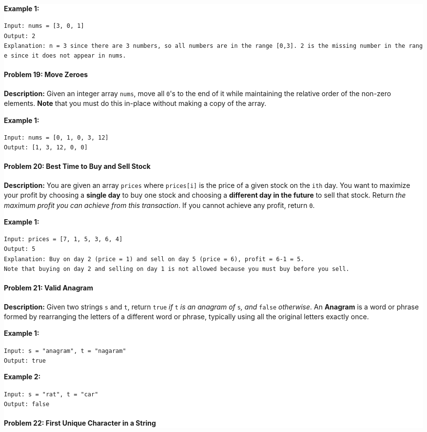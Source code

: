 **Example 1:**
```
Input: nums = [3, 0, 1]
Output: 2
Explanation: n = 3 since there are 3 numbers, so all numbers are in the range [0,3]. 2 is the missing number in the range since it does not appear in nums.
```

#### Problem 19: Move Zeroes

**Description:** Given an integer array `nums`, move all `0`'s to the end of it
while maintaining the relative order of the non-zero elements. **Note** that
    you must do this in-place without making a copy of the array.

**Example 1:**
```
Input: nums = [0, 1, 0, 3, 12]
Output: [1, 3, 12, 0, 0]
```

#### Problem 20: Best Time to Buy and Sell Stock

**Description:** You are given an array `prices` where `prices[i]` is the price
of a given stock on the `ith` day. You want to maximize your profit by choosing
a **single day** to buy one stock and choosing a **different day in the
future** to sell that stock. Return *the maximum profit you can achieve from
this transaction*. If you cannot achieve any profit, return `0`.

**Example 1:**
```
Input: prices = [7, 1, 5, 3, 6, 4]
Output: 5
Explanation: Buy on day 2 (price = 1) and sell on day 5 (price = 6), profit = 6-1 = 5.
Note that buying on day 2 and selling on day 1 is not allowed because you must buy before you sell.
```

#### Problem 21: Valid Anagram

**Description:** Given two strings `s` and `t`, return `true` *if* `t` *is an
anagram of* `s`*, and* `false` *otherwise*. An **Anagram** is a word or phrase
formed by rearranging the letters of a different word or phrase, typically
using all the original letters exactly once.

**Example 1:**
```
Input: s = "anagram", t = "nagaram"
Output: true
```

**Example 2:**
```
Input: s = "rat", t = "car"
Output: false
```

#### Problem 22: First Unique Character in a String
